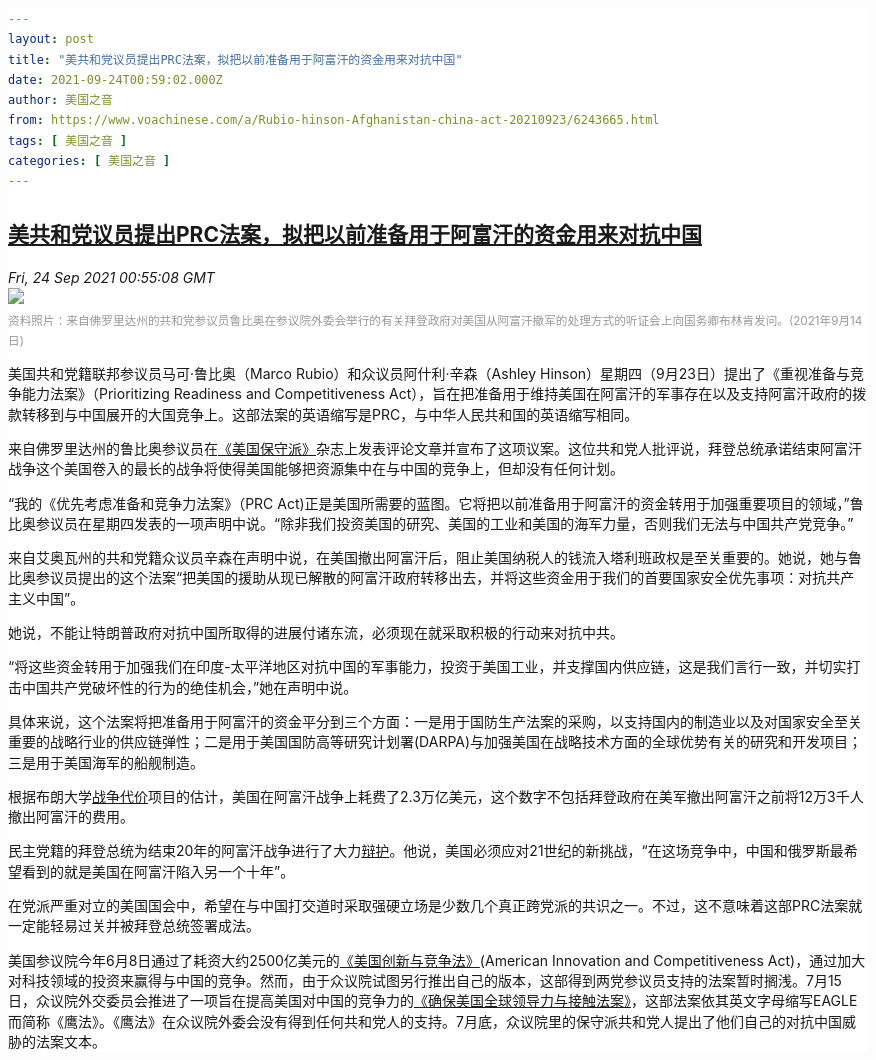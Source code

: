 ```yaml
---
layout: post
title: "美共和党议员提出PRC法案，拟把以前准备用于阿富汗的资金用来对抗中国"
date: 2021-09-24T00:59:02.000Z
author: 美国之音
from: https://www.voachinese.com/a/Rubio-hinson-Afghanistan-china-act-20210923/6243665.html
tags: [ 美国之音 ]
categories: [ 美国之音 ]
---
```


[美共和党议员提出PRC法案，拟把以前准备用于阿富汗的资金用来对抗中国](https://www.voachinese.com/a/Rubio-hinson-Afghanistan-china-act-20210923/6243665.html)
------

<div>
<div><i>Fri, 24 Sep 2021 00:55:08 GMT</i></div><img src="https://images.weserv.nl?url=gdb.voanews.com/F3A66E0D-298A-46A7-A42C-E01F9E28E2A6_cx0_cy10_cw0_r1_s_w900.jpg" width="100%"><div><small style="color: #999;">资料照片：来自佛罗里达州的共和党参议员鲁比奥在参议院外委会举行的有关拜登政府对美国从阿富汗撤军的处理方式的听证会上向国务卿布林肯发问。(2021年9月14日)</small></div><p>美国共和党籍联邦参议员马可·鲁比奥（Marco Rubio）和众议员阿什利·辛森（Ashley Hinson）星期四（9月23日）提出了《重视准备与竞争能力法案》（Prioritizing Readiness and Competitiveness Act），旨在把准备用于维持美国在阿富汗的军事存在以及支持阿富汗政府的拨款转移到与中国展开的大国竞争上。这部法案的英语缩写是PRC，与中华人民共和国的英语缩写相同。</p><p>来自佛罗里达州的鲁比奥参议员在<a class="wsw__a" href="https://www.theamericanconservative.com/articles/how-to-use-americas-new-peace-dividend/" target="_blank">《美国保守派》</a>杂志上发表评论文章并宣布了这项议案。这位共和党人批评说，拜登总统承诺结束阿富汗战争这个美国卷入的最长的战争将使得美国能够把资源集中在与中国的竞争上，但却没有任何计划。</p><p>“我的《优先考虑准备和竞争力法案》（PRC Act)正是美国所需要的蓝图。它将把以前准备用于阿富汗的资金转用于加强重要项目的领域，”鲁比奥参议员在星期四发表的一项声明中说。“除非我们投资美国的研究、美国的工业和美国的海军力量，否则我们无法与中国共产党竞争。”</p><p>来自艾奥瓦州的共和党籍众议员辛森在声明中说，在美国撤出阿富汗后，阻止美国纳税人的钱流入塔利班政权是至关重要的。她说，她与鲁比奥参议员提出的这个法案“把美国的援助从现已解散的阿富汗政府转移出去，并将这些资金用于我们的首要国家安全优先事项：对抗共产主义中国”。</p><p>她说，不能让特朗普政府对抗中国所取得的进展付诸东流，必须现在就采取积极的行动来对抗中共。</p><p>“将这些资金转用于加强我们在印度-太平洋地区对抗中国的军事能力，投资于美国工业，并支撑国内供应链，这是我们言行一致，并切实打击中国共产党破坏性的行为的绝佳机会，”她在声明中说。</p><p>具体来说，这个法案将把准备用于阿富汗的资金平分到三个方面：一是用于国防生产法案的采购，以支持国内的制造业以及对国家安全至关重要的战略行业的供应链弹性；二是用于美国国防高等研究计划署(DARPA)与加强美国在战略技术方面的全球优势有关的研究和开发项目；三是用于美国海军的船舰制造。</p><p>根据布朗大学<a class="wsw__a" href="https://projects.voanews.com/afghanistan/timeline/chinese.html" target="_blank">战争代价</a>项目的估计，美国在阿富汗战争上耗费了2.3万亿美元，这个数字不包括拜登政府在美军撤出阿富汗之前将12万3千人撤出阿富汗的费用。</p><p>民主党籍的拜登总统为结束20年的阿富汗战争进行了大力<a class="wsw__a" href="https://www.voachinese.com/a/biden-forcefully-defends-ending-two-decades-us-war-in-afghanistan/6080912.html" target="_blank">辩护</a>。他说，美国必须应对21世纪的新挑战，“在这场竞争中，中国和俄罗斯最希望看到的就是美国在阿富汗陷入另一个十年”。</p><p>在党派严重对立的美国国会中，希望在与中国打交道时采取强硬立场是少数几个真正跨党派的共识之一。不过，这不意味着这部PRC法案就一定能轻易过关并被拜登总统签署成法。</p><p>美国参议院今年6月8日通过了耗资大约2500亿美元的<a class="wsw__a" href="https://www.voachinese.com/a/us-senate-passage-innovation-competition-act-20210608/5921902.html" target="_blank">《美国创新与竞争法》</a>(American Innovation and Competitiveness Act)，通过加大对科技领域的投资来赢得与中国的竞争。然而，由于众议院试图另行推出自己的版本，这部得到两党参议员支持的法案暂时搁浅。7月15日，众议院外交委员会推进了一项旨在提高美国对中国的竞争力的<a class="wsw__a" href="https://www.voachinese.com/a/House-foreign-affairs-committee-eagle-act-20210715/5967896.html" target="_blank">《确保美国全球领导力与接触法案》</a>，这部法案依其英文字母缩写EAGLE而简称《鹰法》。《鹰法》在众议院外委会没有得到任何共和党人的支持。7月底，众议院里的保守派共和党人提出了他们自己的对抗中国威胁的法案文本。</p>
</div>
